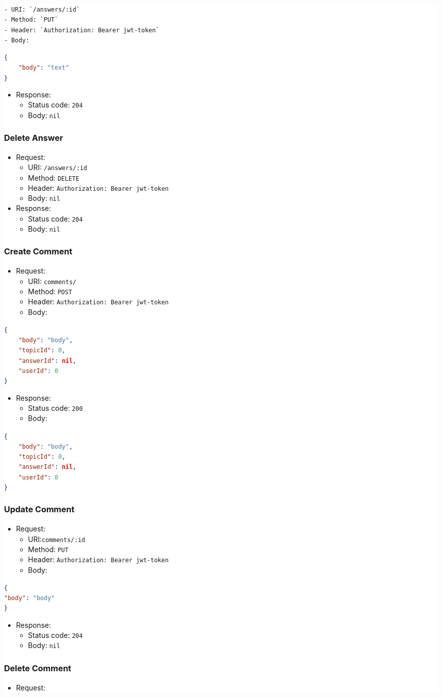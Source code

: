 	- URI: `/answers/:id`
	- Method: `PUT`
	- Header: `Authorization: Bearer jwt-token`
	- Body: 
```JSON
{
	"body": "text"
}
```
- Response:
	- Status code: `204`
	- Body: `nil`
### Delete Answer
- Request: 
	- URI: `/answers/:id`
	- Method: `DELETE`
	- Header: `Authorization: Bearer jwt-token`
	- Body: `nil`
- Response:
	- Status code: `204`
	- Body: `nil`
### Create Comment
- Request: 
	- URI: `comments/`
	- Method: `POST`
	- Header: `Authorization: Bearer jwt-token`
	- Body:
```JSON
{
	"body": "body", 
	"topicId": 0, 
	"answerId": nil, 
	"userId": 0
}
```
- Response:
	- Status code: `200`
	- Body: 
```JSON
{
	"body": "body", 
	"topicId": 0, 
	"answerId": nil, 
	"userId": 0
}
```
### Update Comment
- Request: 
	- URI:`comments/:id`
	- Method: `PUT`
	- Header: `Authorization: Bearer jwt-token`
	- Body: 
```JSON
{
"body": "body"
}
```
- Response:
	- Status code: `204`
	- Body: `nil`
### Delete Comment
- Request: 